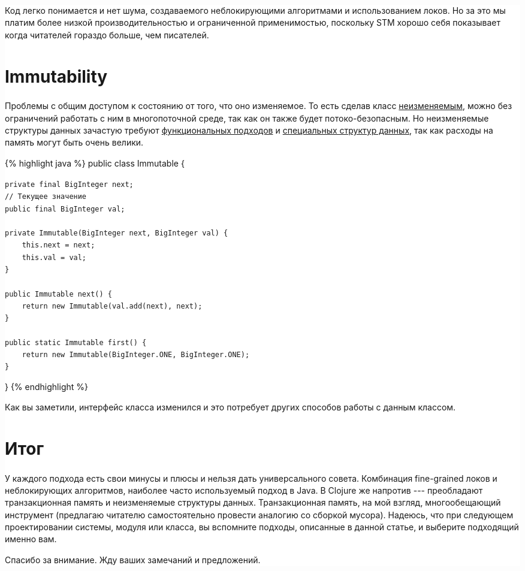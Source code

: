 Код легко понимается и нет шума, создаваемого неблокирующими алгоритмами и использованием локов. Но за это мы платим более низкой производительностью и ограниченной применимостью, поскольку STM хорошо себя показывает когда читателей гораздо больше, чем писателей.


Immutability
=====

Проблемы с общим доступом к состоянию от того, что оно изменяемое. То есть сделав класс [неизменяемым](https://en.wikipedia.org/wiki/Immutable_object), можно без ограничений работать с ним в многопоточной среде, так как он также будет потоко-безопасным. Но неизменяемые структуры данных зачастую требуют [функциональных подходов]((https://en.wikipedia.org/wiki/Functional_programming)) и [специальных структур данных](https://en.wikipedia.org/wiki/Persistent_data_structure), так как расходы на память могут быть очень велики. 

{% highlight java %}
public class Immutable {

    private final BigInteger next;
    // Текущее значение
    public final BigInteger val;

    private Immutable(BigInteger next, BigInteger val) {
        this.next = next;
        this.val = val;
    }

    public Immutable next() {
        return new Immutable(val.add(next), next);
    }

    public static Immutable first() {
        return new Immutable(BigInteger.ONE, BigInteger.ONE);
    }

}
{% endhighlight %}

Как вы заметили, интерфейс класса изменился и это потребует других способов работы с данным классом. 

Итог
===

У каждого подхода есть свои минусы и плюсы и нельзя дать универсального совета.
Комбинация fine-grained локов и неблокирующих алгоритмов, наиболее часто используемый подход в Java.
В Clojure же напротив --- преобладают транзакционная память и неизменяемые структуры данных. Транзакционная память, на мой взгляд, многообещающий инструмент (предлагаю читателю самостоятельно провести аналогию со сборкой мусора). Надеюсь, что при следующем проектировании системы, модуля или класса, вы вспомните подходы, описанные в данной статье, и выберите подходящий именно вам.

Спасибо за внимание. Жду ваших замечаний и предложений.


